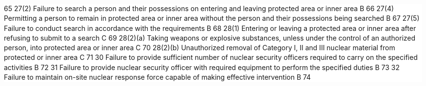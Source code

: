 </tr>
<tr>
<td>65</td>
<td>27(2)</td>
<td>Failure to search a person and their possessions on entering and leaving protected area or inner area</td>
<td>B</td>
</tr>
<tr>
<td>66</td>
<td>27(4)</td>
<td>Permitting a person to remain in protected area or inner area without the person and their possessions being searched</td>
<td>B</td>
</tr>
<tr>
<td>67</td>
<td>27(5)</td>
<td>Failure to conduct search in accordance with the requirements</td>
<td>B</td>
</tr>
<tr>
<td>68</td>
<td>28(1)</td>
<td>Entering or leaving a protected area or inner area after refusing to submit to a search</td>
<td>C</td>
</tr>
<tr>
<td>69</td>
<td>28(2)(a)</td>
<td>Taking weapons or explosive substances, unless under the control of an authorized person, into protected area or inner area</td>
<td>C</td>
</tr>
<tr>
<td>70</td>
<td>28(2)(b)</td>
<td>Unauthorized removal of Category I, II and III nuclear material from protected or inner area</td>
<td>C</td>
</tr>
<tr>
<td>71</td>
<td>30</td>
<td>Failure to provide sufficient number of nuclear security officers required to carry on the specified activities</td>
<td>B</td>
</tr>
<tr>
<td>72</td>
<td>31</td>
<td>Failure to provide nuclear security officer with required equipment to perform the specified duties</td>
<td>B</td>
</tr>
<tr>
<td>73</td>
<td>32</td>
<td>Failure to maintain on-site nuclear response force capable of making effective intervention</td>
<td>B</td>
</tr>
<tr>
<td>74</td>